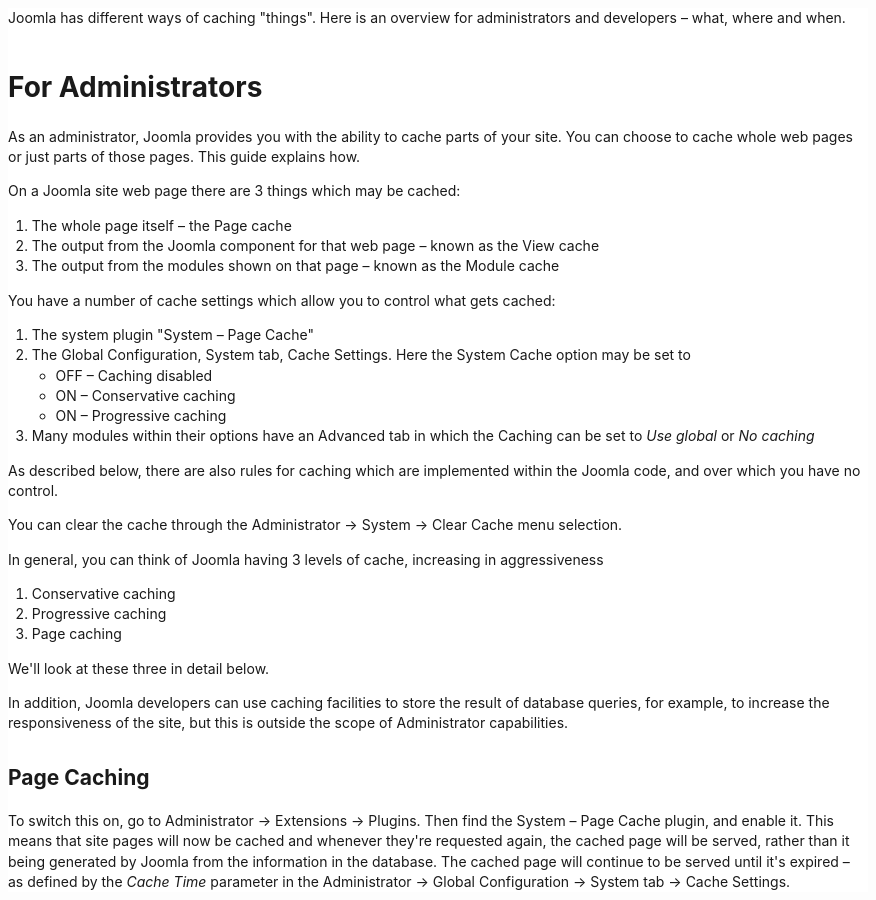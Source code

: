 

Joomla has different ways of caching "things". Here is an overview for
administrators and developers – what, where and when.

# For Administrators

As an administrator, Joomla provides you with the ability to cache parts
of your site. You can choose to cache whole web pages or just parts of
those pages. This guide explains how.

On a Joomla site web page there are 3 things which may be cached:

1.  The whole page itself – the Page cache
2.  The output from the Joomla component for that web page – known as
    the View cache
3.  The output from the modules shown on that page – known as the Module
    cache

You have a number of cache settings which allow you to control what gets
cached:

1.  The system plugin "System – Page Cache"
2.  The Global Configuration, System tab, Cache Settings. Here the
    System Cache option may be set to
    - OFF – Caching disabled
    - ON – Conservative caching
    - ON – Progressive caching
3.  Many modules within their options have an Advanced tab in which the
    Caching can be set to *Use global* or *No caching*

As described below, there are also rules for caching which are
implemented within the Joomla code, and over which you have no control.

You can clear the cache through the Administrator → System → Clear Cache
menu selection.

In general, you can think of Joomla having 3 levels of cache, increasing
in aggressiveness

1.  Conservative caching
2.  Progressive caching
3.  Page caching

We'll look at these three in detail below.

In addition, Joomla developers can use caching facilities to store the
result of database queries, for example, to increase the responsiveness
of the site, but this is outside the scope of Administrator
capabilities.

## Page Caching

To switch this on, go to Administrator → Extensions → Plugins. Then find
the System – Page Cache plugin, and enable it. This means that site
pages will now be cached and whenever they're requested again, the
cached page will be served, rather than it being generated by Joomla
from the information in the database. The cached page will continue to
be served until it's expired – as defined by the *Cache Time* parameter
in the Administrator → Global Configuration → System tab → Cache
Settings.
